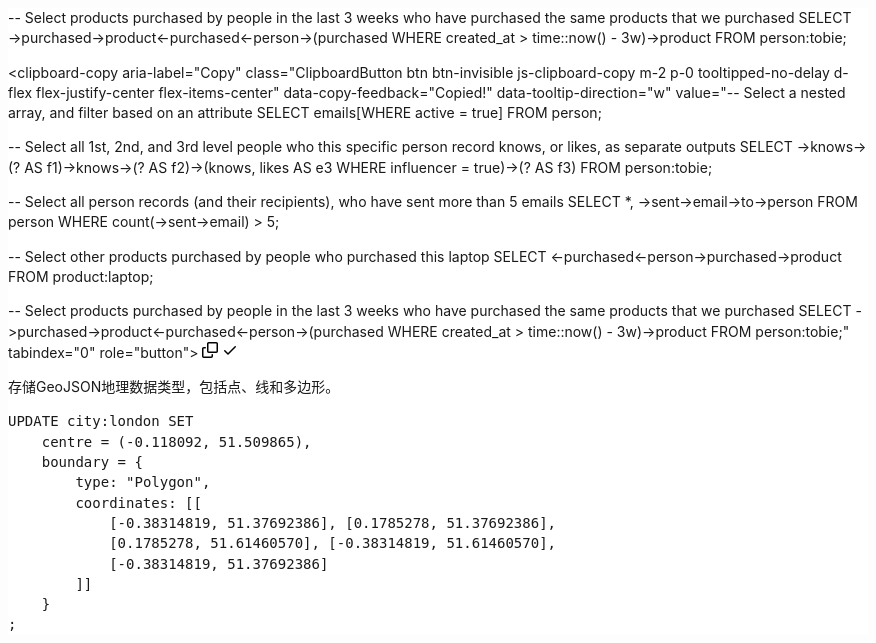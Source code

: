 <span class="pl-c"><span class="pl-c">--</span> Select products purchased by people in the last 3 weeks who have purchased the same products that we purchased</span>
SELECT <span class="pl-k">-</span><span class="pl-k">&gt;</span>purchased<span class="pl-k">-</span><span class="pl-k">&gt;</span>product<span class="pl-k">&lt;</span><span class="pl-k">-</span>purchased<span class="pl-k">&lt;</span><span class="pl-k">-</span>person<span class="pl-k">-</span><span class="pl-k">&gt;</span>(purchased <span class="pl-k">WHERE</span> created_at <span class="pl-k">&gt;</span> <span class="pl-k">time</span>::now() <span class="pl-k">-</span> 3w)<span class="pl-k">-</span><span class="pl-k">&gt;</span>product <span class="pl-k">FROM</span> person:tobie;</pre><div class="zeroclipboard-container">
    <clipboard-copy aria-label="Copy" class="ClipboardButton btn btn-invisible js-clipboard-copy m-2 p-0 tooltipped-no-delay d-flex flex-justify-center flex-items-center" data-copy-feedback="Copied!" data-tooltip-direction="w" value="-- Select a nested array, and filter based on an attribute
SELECT emails[WHERE active = true] FROM person;

-- Select all 1st, 2nd, and 3rd level people who this specific person record knows, or likes, as separate outputs
SELECT ->knows->(? AS f1)->knows->(? AS f2)->(knows, likes AS e3 WHERE influencer = true)->(? AS f3) FROM person:tobie;

-- Select all person records (and their recipients), who have sent more than 5 emails
SELECT *, ->sent->email->to->person FROM person WHERE count(->sent->email) > 5;

-- Select other products purchased by people who purchased this laptop
SELECT <-purchased<-person->purchased->product FROM product:laptop;

-- Select products purchased by people in the last 3 weeks who have purchased the same products that we purchased
SELECT ->purchased->product<-purchased<-person->(purchased WHERE created_at > time::now() - 3w)->product FROM person:tobie;" tabindex="0" role="button">
      <svg aria-hidden="true" height="16" viewBox="0 0 16 16" version="1.1" width="16" data-view-component="true" class="octicon octicon-copy js-clipboard-copy-icon">
    <path d="M0 6.75C0 5.784.784 5 1.75 5h1.5a.75.75 0 0 1 0 1.5h-1.5a.25.25 0 0 0-.25.25v7.5c0 .138.112.25.25.25h7.5a.25.25 0 0 0 .25-.25v-1.5a.75.75 0 0 1 1.5 0v1.5A1.75 1.75 0 0 1 9.25 16h-7.5A1.75 1.75 0 0 1 0 14.25Z"></path><path d="M5 1.75C5 .784 5.784 0 6.75 0h7.5C15.216 0 16 .784 16 1.75v7.5A1.75 1.75 0 0 1 14.25 11h-7.5A1.75 1.75 0 0 1 5 9.25Zm1.75-.25a.25.25 0 0 0-.25.25v7.5c0 .138.112.25.25.25h7.5a.25.25 0 0 0 .25-.25v-7.5a.25.25 0 0 0-.25-.25Z"></path>
</svg>
      <svg aria-hidden="true" height="16" viewBox="0 0 16 16" version="1.1" width="16" data-view-component="true" class="octicon octicon-check js-clipboard-check-icon color-fg-success d-none">
    <path d="M13.78 4.22a.75.75 0 0 1 0 1.06l-7.25 7.25a.75.75 0 0 1-1.06 0L2.22 9.28a.751.751 0 0 1 .018-1.042.751.751 0 0 1 1.042-.018L6 10.94l6.72-6.72a.75.75 0 0 1 1.06 0Z"></path>
</svg>
    </clipboard-copy>
  </div></div>
<p dir="auto"><font style="vertical-align: inherit;"><font style="vertical-align: inherit;">存储GeoJSON地理数据类型，包括点、线和多边形。</font></font></p>
<div class="highlight highlight-source-sql notranslate position-relative overflow-auto" dir="auto"><pre><span class="pl-k">UPDATE</span> city:london <span class="pl-k">SET</span>
	centre <span class="pl-k">=</span> (<span class="pl-k">-</span><span class="pl-c1">0</span>.<span class="pl-c1">118092</span>, <span class="pl-c1">51</span>.<span class="pl-c1">509865</span>),
	boundary <span class="pl-k">=</span> {
		type: <span class="pl-s"><span class="pl-pds">"</span>Polygon<span class="pl-pds">"</span></span>,
		coordinates: [[
			[<span class="pl-k">-</span><span class="pl-c1">0</span>.<span class="pl-c1">38314819</span>, <span class="pl-c1">51</span>.<span class="pl-c1">37692386</span>], [<span class="pl-c1">0</span>.<span class="pl-c1">1785278</span>, <span class="pl-c1">51</span>.<span class="pl-c1">37692386</span>],
			[<span class="pl-c1">0</span>.<span class="pl-c1">1785278</span>, <span class="pl-c1">51</span>.<span class="pl-c1">61460570</span>], [<span class="pl-k">-</span><span class="pl-c1">0</span>.<span class="pl-c1">38314819</span>, <span class="pl-c1">51</span>.<span class="pl-c1">61460570</span>],
			[<span class="pl-k">-</span><span class="pl-c1">0</span>.<span class="pl-c1">38314819</span>, <span class="pl-c1">51</span>.<span class="pl-c1">37692386</span>]
		]]
	}
;</pre><div class="zeroclipboard-container">